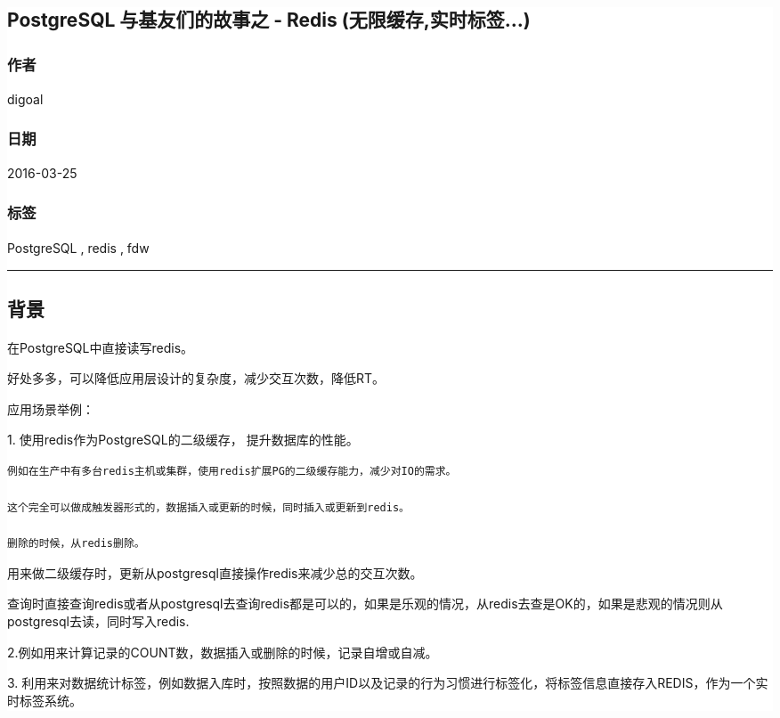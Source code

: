 ## PostgreSQL 与基友们的故事之 - Redis (无限缓存,实时标签...)    
                                                                       
### 作者                                                                       
digoal                                                                       
                                                                       
### 日期                                                                       
2016-03-25                                                                     
                                                                       
### 标签                                                                       
PostgreSQL , redis , fdw       
                                                                       
----                                                                       
                                                                       
## 背景                 
在PostgreSQL中直接读写redis。       
    
好处多多，可以降低应用层设计的复杂度，减少交互次数，降低RT。       
    
应用场景举例：      
    
1\. 使用redis作为PostgreSQL的二级缓存， 提升数据库的性能。       
        
    例如在生产中有多台redis主机或集群，使用redis扩展PG的二级缓存能力，减少对IO的需求。       
        
    这个完全可以做成触发器形式的，数据插入或更新的时候，同时插入或更新到redis。      
        
    删除的时候，从redis删除。      
    
用来做二级缓存时，更新从postgresql直接操作redis来减少总的交互次数。      
    
查询时直接查询redis或者从postgresql去查询redis都是可以的，如果是乐观的情况，从redis去查是OK的，如果是悲观的情况则从postgresql去读，同时写入redis.      
    
2\.例如用来计算记录的COUNT数，数据插入或删除的时候，记录自增或自减。      
    
3\. 利用来对数据统计标签，例如数据入库时，按照数据的用户ID以及记录的行为习惯进行标签化，将标签信息直接存入REDIS，作为一个实时标签系统。      
    